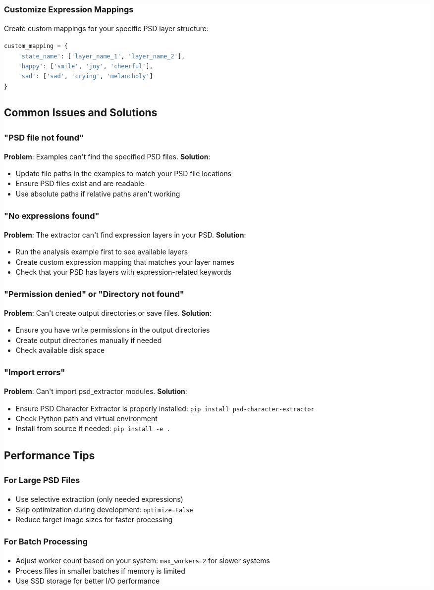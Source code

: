 ### Customize Expression Mappings

Create custom mappings for your specific PSD layer structure:

```python
custom_mapping = {
    'state_name': ['layer_name_1', 'layer_name_2'],
    'happy': ['smile', 'joy', 'cheerful'],
    'sad': ['sad', 'crying', 'melancholy']
}
```

## Common Issues and Solutions

### "PSD file not found"
**Problem**: Examples can't find the specified PSD files.
**Solution**:
- Update file paths in the examples to match your PSD file locations
- Ensure PSD files exist and are readable
- Use absolute paths if relative paths aren't working

### "No expressions found"
**Problem**: The extractor can't find expression layers in your PSD.
**Solution**:
- Run the analysis example first to see available layers
- Create custom expression mapping that matches your layer names
- Check that your PSD has layers with expression-related keywords

### "Permission denied" or "Directory not found"
**Problem**: Can't create output directories or save files.
**Solution**:
- Ensure you have write permissions in the output directories
- Create output directories manually if needed
- Check available disk space

### "Import errors"
**Problem**: Can't import psd_extractor modules.
**Solution**:
- Ensure PSD Character Extractor is properly installed: `pip install psd-character-extractor`
- Check Python path and virtual environment
- Install from source if needed: `pip install -e .`

## Performance Tips

### For Large PSD Files
- Use selective extraction (only needed expressions)
- Skip optimization during development: `optimize=False`
- Reduce target image sizes for faster processing

### For Batch Processing
- Adjust worker count based on your system: `max_workers=2` for slower systems
- Process files in smaller batches if memory is limited
- Use SSD storage for better I/O performance
